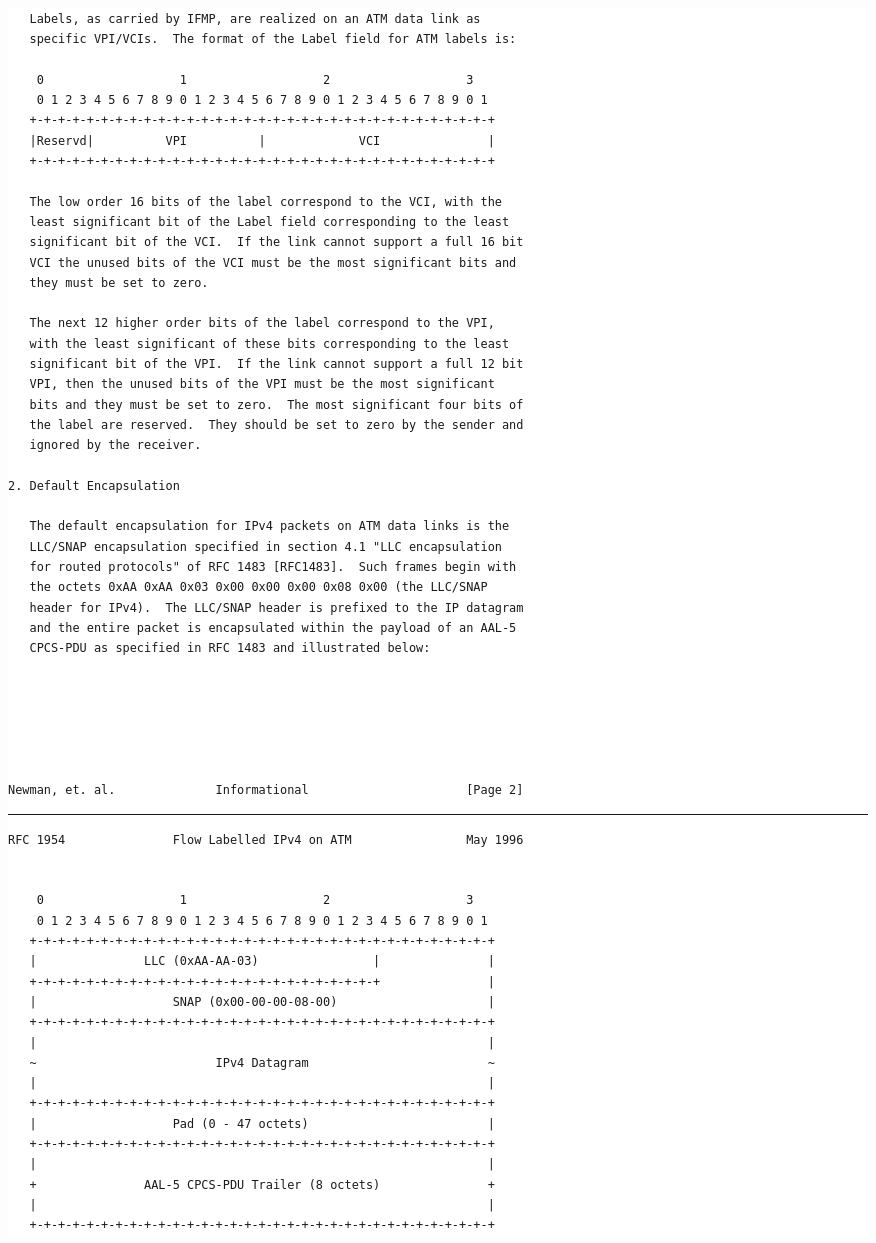 ``` newpage
   Labels, as carried by IFMP, are realized on an ATM data link as
   specific VPI/VCIs.  The format of the Label field for ATM labels is:

    0                   1                   2                   3
    0 1 2 3 4 5 6 7 8 9 0 1 2 3 4 5 6 7 8 9 0 1 2 3 4 5 6 7 8 9 0 1
   +-+-+-+-+-+-+-+-+-+-+-+-+-+-+-+-+-+-+-+-+-+-+-+-+-+-+-+-+-+-+-+-+
   |Reservd|          VPI          |             VCI               |
   +-+-+-+-+-+-+-+-+-+-+-+-+-+-+-+-+-+-+-+-+-+-+-+-+-+-+-+-+-+-+-+-+

   The low order 16 bits of the label correspond to the VCI, with the
   least significant bit of the Label field corresponding to the least
   significant bit of the VCI.  If the link cannot support a full 16 bit
   VCI the unused bits of the VCI must be the most significant bits and
   they must be set to zero.

   The next 12 higher order bits of the label correspond to the VPI,
   with the least significant of these bits corresponding to the least
   significant bit of the VPI.  If the link cannot support a full 12 bit
   VPI, then the unused bits of the VPI must be the most significant
   bits and they must be set to zero.  The most significant four bits of
   the label are reserved.  They should be set to zero by the sender and
   ignored by the receiver.

2. Default Encapsulation

   The default encapsulation for IPv4 packets on ATM data links is the
   LLC/SNAP encapsulation specified in section 4.1 "LLC encapsulation
   for routed protocols" of RFC 1483 [RFC1483].  Such frames begin with
   the octets 0xAA 0xAA 0x03 0x00 0x00 0x00 0x08 0x00 (the LLC/SNAP
   header for IPv4).  The LLC/SNAP header is prefixed to the IP datagram
   and the entire packet is encapsulated within the payload of an AAL-5
   CPCS-PDU as specified in RFC 1483 and illustrated below:






Newman, et. al.              Informational                      [Page 2]
```

------------------------------------------------------------------------

``` newpage
RFC 1954               Flow Labelled IPv4 on ATM                May 1996


    0                   1                   2                   3
    0 1 2 3 4 5 6 7 8 9 0 1 2 3 4 5 6 7 8 9 0 1 2 3 4 5 6 7 8 9 0 1
   +-+-+-+-+-+-+-+-+-+-+-+-+-+-+-+-+-+-+-+-+-+-+-+-+-+-+-+-+-+-+-+-+
   |               LLC (0xAA-AA-03)                |               |
   +-+-+-+-+-+-+-+-+-+-+-+-+-+-+-+-+-+-+-+-+-+-+-+-+               |
   |                   SNAP (0x00-00-00-08-00)                     |
   +-+-+-+-+-+-+-+-+-+-+-+-+-+-+-+-+-+-+-+-+-+-+-+-+-+-+-+-+-+-+-+-+
   |                                                               |
   ~                         IPv4 Datagram                         ~
   |                                                               |
   +-+-+-+-+-+-+-+-+-+-+-+-+-+-+-+-+-+-+-+-+-+-+-+-+-+-+-+-+-+-+-+-+
   |                   Pad (0 - 47 octets)                         |
   +-+-+-+-+-+-+-+-+-+-+-+-+-+-+-+-+-+-+-+-+-+-+-+-+-+-+-+-+-+-+-+-+
   |                                                               |
   +               AAL-5 CPCS-PDU Trailer (8 octets)               +
   |                                                               |
   +-+-+-+-+-+-+-+-+-+-+-+-+-+-+-+-+-+-+-+-+-+-+-+-+-+-+-+-+-+-+-+-+
```